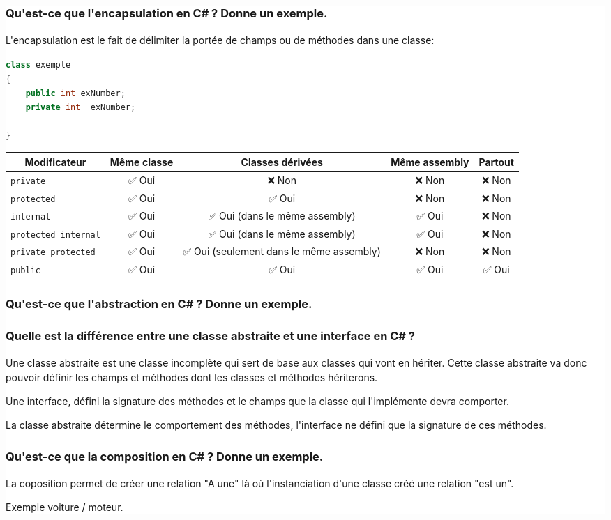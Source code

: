 ### **Qu'est-ce que l'encapsulation en C# ? Donne un exemple.**

L'encapsulation est le fait de délimiter la portée de champs ou de méthodes dans une classe:

```C#
class exemple
{
    public int exNumber;
    private int _exNumber;

}
```

| Modificateur           | Même classe | Classes dérivées | Même assembly | Partout |
|------------------------|:-----------:|:----------------:|:-------------:|:-------:|
| `private`             | ✅ Oui      | ❌ Non           | ❌ Non        | ❌ Non  |
| `protected`           | ✅ Oui      | ✅ Oui           | ❌ Non        | ❌ Non  |
| `internal`            | ✅ Oui      | ✅ Oui (dans le même assembly) | ✅ Oui | ❌ Non |
| `protected internal`  | ✅ Oui      | ✅ Oui (dans le même assembly) | ✅ Oui | ❌ Non |
| `private protected`   | ✅ Oui      | ✅ Oui (seulement dans le même assembly) | ❌ Non | ❌ Non |
| `public`              | ✅ Oui      | ✅ Oui           | ✅ Oui        | ✅ Oui  |



### **Qu'est-ce que l'abstraction en C# ? Donne un exemple.**



### **Quelle est la différence entre une classe abstraite et une interface en C# ?**

Une classe abstraite est une classe incomplète qui sert de base aux classes qui vont en hériter. 
Cette classe abstraite va donc pouvoir définir les champs et méthodes dont les classes et méthodes hériterons.

Une interface, défini la signature des méthodes et le champs que la classe qui l'implémente devra comporter. 

La classe abstraite détermine le comportement des méthodes, l'interface ne défini que la signature de ces méthodes.


### **Qu'est-ce que la composition en C# ? Donne un exemple.**

La coposition permet de créer une relation "A une" là où l'instanciation d'une classe créé une relation "est un".

Exemple voiture / moteur.
